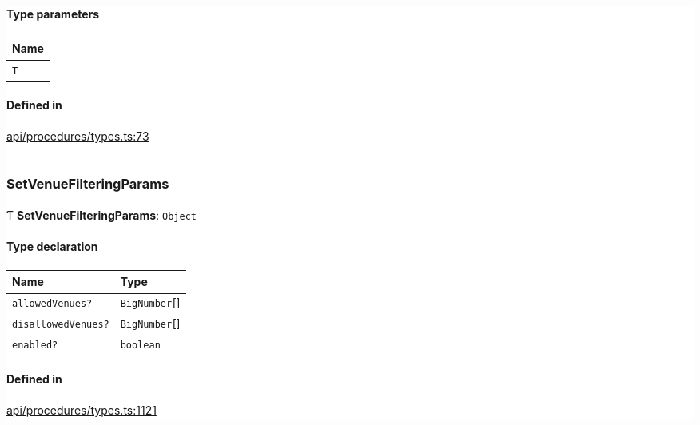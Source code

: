#### Type parameters

| Name |
| :------ |
| `T` |

#### Defined in

[api/procedures/types.ts:73](https://github.com/PolymeshAssociation/polymesh-sdk/blob/2c78f6c34/src/api/procedures/types.ts#L73)

___

### SetVenueFilteringParams

Ƭ **SetVenueFilteringParams**: `Object`

#### Type declaration

| Name | Type |
| :------ | :------ |
| `allowedVenues?` | `BigNumber`[] |
| `disallowedVenues?` | `BigNumber`[] |
| `enabled?` | `boolean` |

#### Defined in

[api/procedures/types.ts:1121](https://github.com/PolymeshAssociation/polymesh-sdk/blob/2c78f6c34/src/api/procedures/types.ts#L1121)
